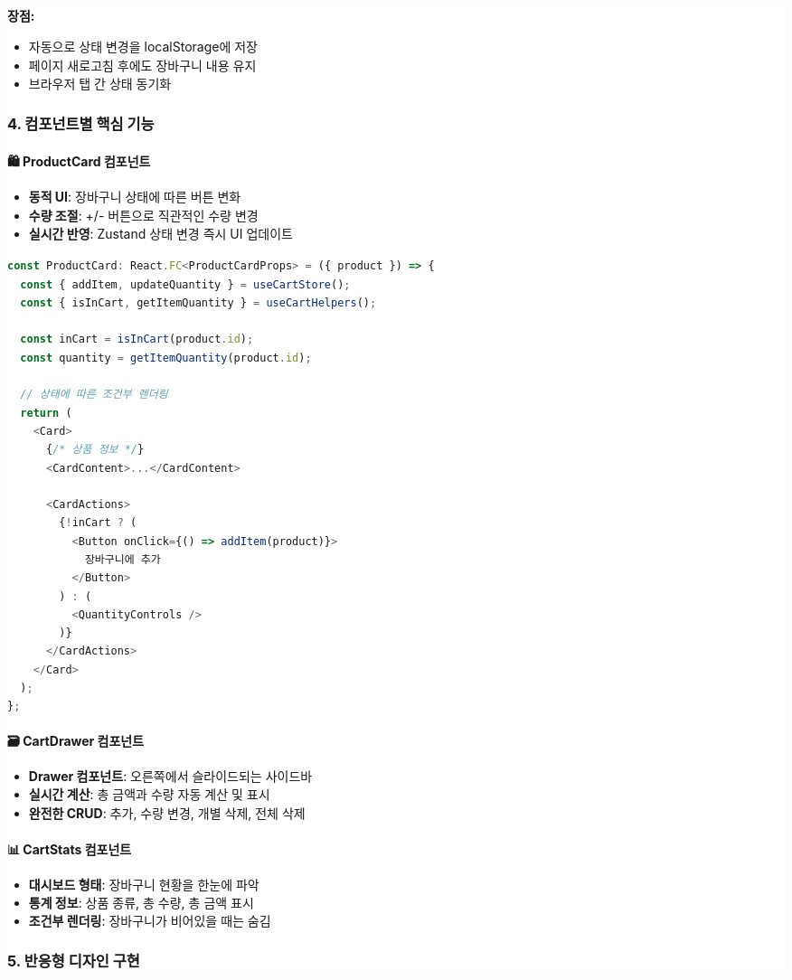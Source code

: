 **장점:**
- 자동으로 상태 변경을 localStorage에 저장
- 페이지 새로고침 후에도 장바구니 내용 유지
- 브라우저 탭 간 상태 동기화

### 4. 컴포넌트별 핵심 기능

#### 🛍️ ProductCard 컴포넌트
- **동적 UI**: 장바구니 상태에 따른 버튼 변화
- **수량 조절**: +/- 버튼으로 직관적인 수량 변경
- **실시간 반영**: Zustand 상태 변경 즉시 UI 업데이트

```typescript
const ProductCard: React.FC<ProductCardProps> = ({ product }) => {
  const { addItem, updateQuantity } = useCartStore();
  const { isInCart, getItemQuantity } = useCartHelpers();

  const inCart = isInCart(product.id);
  const quantity = getItemQuantity(product.id);

  // 상태에 따른 조건부 렌더링
  return (
    <Card>
      {/* 상품 정보 */}
      <CardContent>...</CardContent>
      
      <CardActions>
        {!inCart ? (
          <Button onClick={() => addItem(product)}>
            장바구니에 추가
          </Button>
        ) : (
          <QuantityControls />
        )}
      </CardActions>
    </Card>
  );
};
```

#### 🗃️ CartDrawer 컴포넌트
- **Drawer 컴포넌트**: 오른쪽에서 슬라이드되는 사이드바
- **실시간 계산**: 총 금액과 수량 자동 계산 및 표시
- **완전한 CRUD**: 추가, 수량 변경, 개별 삭제, 전체 삭제

#### 📊 CartStats 컴포넌트
- **대시보드 형태**: 장바구니 현황을 한눈에 파악
- **통계 정보**: 상품 종류, 총 수량, 총 금액 표시
- **조건부 렌더링**: 장바구니가 비어있을 때는 숨김

### 5. 반응형 디자인 구현

